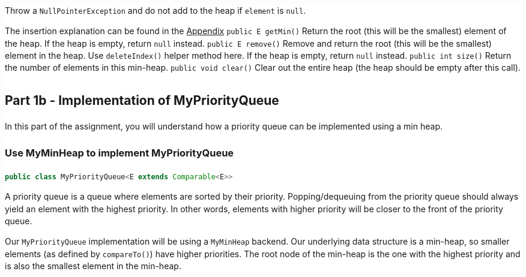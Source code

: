 Throw a <code>NullPointerException</code> and do not add to the heap if <code>element</code> is <code>null</code>.
<p>
The insertion explanation can be found in the <a href="https://github.com/CaoAssignments/cse12-sp23-pa7-Heaps-and-Priority-Queue#diagram-for-insert">Appendix</a>
  </tr>
  <tr>
   <td><code>public E getMin()</code>
   </td>
   <td>Return the root (this will be the smallest) element of the heap.
If the heap is empty, return <code>null</code> instead.
   </td>
  </tr>
  <tr>
   <td><code>public E remove()</code>
   </td>
   <td>Remove and return the root (this will be the smallest) element in the heap. Use <code>deleteIndex()</code> helper method here.
If the heap is empty, return <code>null</code> instead.
   </td>
  </tr>
  <tr>
   <td><code>public int size()</code>
   </td>
   <td>Return the number of elements in this min-heap.
   </td>
  </tr>
  <tr>
   <td><code>public void clear()</code>
   </td>
   <td>Clear out the entire heap (the heap should be empty after this call).
   </td>
  </tr>
</table>


## Part 1b - Implementation of MyPriorityQueue
In this part of the assignment, you will understand how a priority queue can be implemented using a min heap.


### Use MyMinHeap to implement MyPriorityQueue

```java
public class MyPriorityQueue<E extends Comparable<E>>
```
A priority queue is a queue where elements are sorted by their priority. Popping/dequeuing from the priority queue should always yield an element with the highest priority. In other words, elements with higher priority will be closer to the front of the priority queue. 

Our `MyPriorityQueue` implementation will be using a `MyMinHeap` backend. Our underlying data structure is a min-heap, so smaller elements (as defined by `compareTo()`) have higher priorities. The root node of the min-heap is the one with the highest priority and is also the smallest element in the min-heap. 

